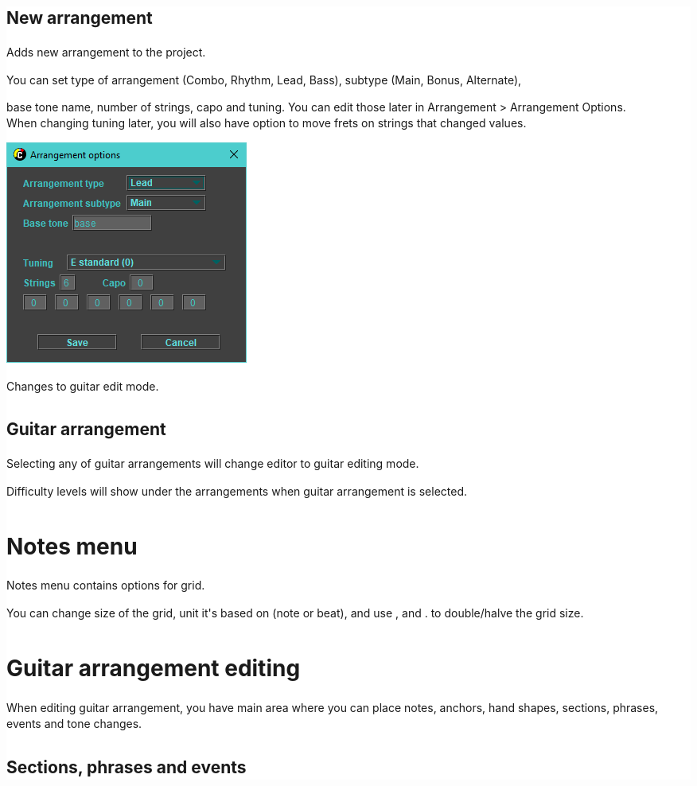 ## New arrangement

Adds new arrangement to the project.

You can set type of arrangement (Combo, Rhythm, Lead, Bass), subtype
(Main, Bonus, Alternate),

base tone name, number of strings, capo and tuning. You can edit those
later in Arrangement \> Arrangement Options.\
When changing tuning later, you will also have option to move frets on
strings that changed values.

![](img/new_arrangement.png)

Changes to guitar edit mode.

## Guitar arrangement

Selecting any of guitar arrangements will change editor to guitar
editing mode.

Difficulty levels will show under the arrangements when guitar
arrangement is selected.

# Notes menu

Notes menu contains options for grid.

You can change size of the grid, unit it's based on (note or beat), and
use , and . to double/halve the grid size.

# Guitar arrangement editing

When editing guitar arrangement, you have main area where you can place
notes, anchors, hand shapes, sections, phrases, events and tone changes.

## Sections, phrases and events

